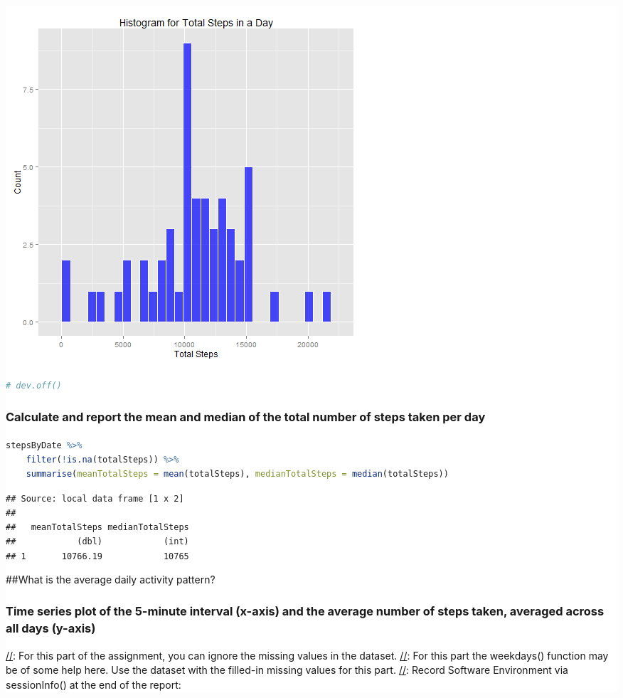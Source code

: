 ![plot of chunk unnamed-chunk-4](figure/unnamed-chunk-4-1.png) 

```r
# dev.off()
```

### Calculate and report the mean and median of the total number of steps taken per day

```r
stepsByDate %>%
    filter(!is.na(totalSteps)) %>%
    summarise(meanTotalSteps = mean(totalSteps), medianTotalSteps = median(totalSteps))
```

```
## Source: local data frame [1 x 2]
## 
##   meanTotalSteps medianTotalSteps
##            (dbl)            (int)
## 1       10766.19            10765
```
[//]: ============================================================================================
##What is the average daily activity pattern?

###    Time series plot of the 5-minute interval (x-axis) and the average number of steps taken, averaged across all days (y-axis)


[//]: For this part of the assignment, you can ignore the missing values in the dataset.
[//]: For this part the weekdays() function may be of some help here. Use the dataset with the filled-in missing values for this part.
[//]: Record Software Environment via sessionInfo() at the end of the report: